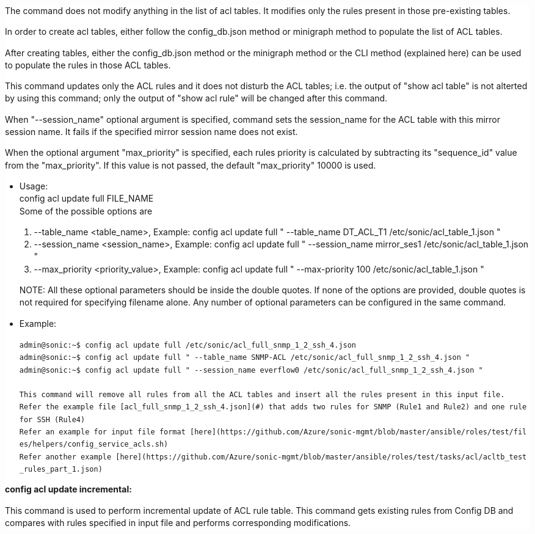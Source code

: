 The command does not modify anything in the list of acl tables. It modifies only the rules present in those pre-existing tables.

In order to create acl tables, either follow the config_db.json method or minigraph method to populate the list of ACL tables.

After creating tables, either the config_db.json method or the minigraph method or the CLI method (explained here) can be used to populate the rules in those ACL tables. 

This command updates only the ACL rules and it does not disturb the ACL tables; i.e. the output of "show acl table" is not alterted by using this command; only the output of "show acl rule" will be changed after this command.

When "--session_name" optional argument is specified, command sets the session_name for the ACL table with this mirror session name. It fails if the specified mirror session name does not exist.

When the optional argument "max_priority"  is specified, each rules priority is calculated by subtracting its "sequence_id" value from the "max_priority". If this value is not passed, the default "max_priority" 10000 is used.
​		
- Usage:  
  config acl update full FILE_NAME  
  Some of the possible options are
  1) --table_name <table_name>, Example: config acl update full " --table_name DT_ACL_T1  /etc/sonic/acl_table_1.json "
  2) --session_name <session_name>, Example: config acl update full " --session_name mirror_ses1 /etc/sonic/acl_table_1.json "
  3) --max_priority <priority_value>, Example: config acl update full " --max-priority 100  /etc/sonic/acl_table_1.json "

  NOTE: All these optional parameters should be inside the double quotes. If none of the options are provided, double quotes is not required for specifying filename alone.
  Any number of optional parameters can be configured in the same command.

- Example:
  ``` 
  admin@sonic:~$ config acl update full /etc/sonic/acl_full_snmp_1_2_ssh_4.json
  admin@sonic:~$ config acl update full " --table_name SNMP-ACL /etc/sonic/acl_full_snmp_1_2_ssh_4.json "
  admin@sonic:~$ config acl update full " --session_name everflow0 /etc/sonic/acl_full_snmp_1_2_ssh_4.json "

  This command will remove all rules from all the ACL tables and insert all the rules present in this input file.
  Refer the example file [acl_full_snmp_1_2_ssh_4.json](#) that adds two rules for SNMP (Rule1 and Rule2) and one rule for SSH (Rule4)
  Refer an example for input file format [here](https://github.com/Azure/sonic-mgmt/blob/master/ansible/roles/test/files/helpers/config_service_acls.sh)
  Refer another example [here](https://github.com/Azure/sonic-mgmt/blob/master/ansible/roles/test/tasks/acl/acltb_test_rules_part_1.json)
  ```


**config acl update incremental:**  

This command is used to perform incremental update of ACL rule table. This command gets existing rules from Config DB and compares with rules specified in input file and performs corresponding modifications.
